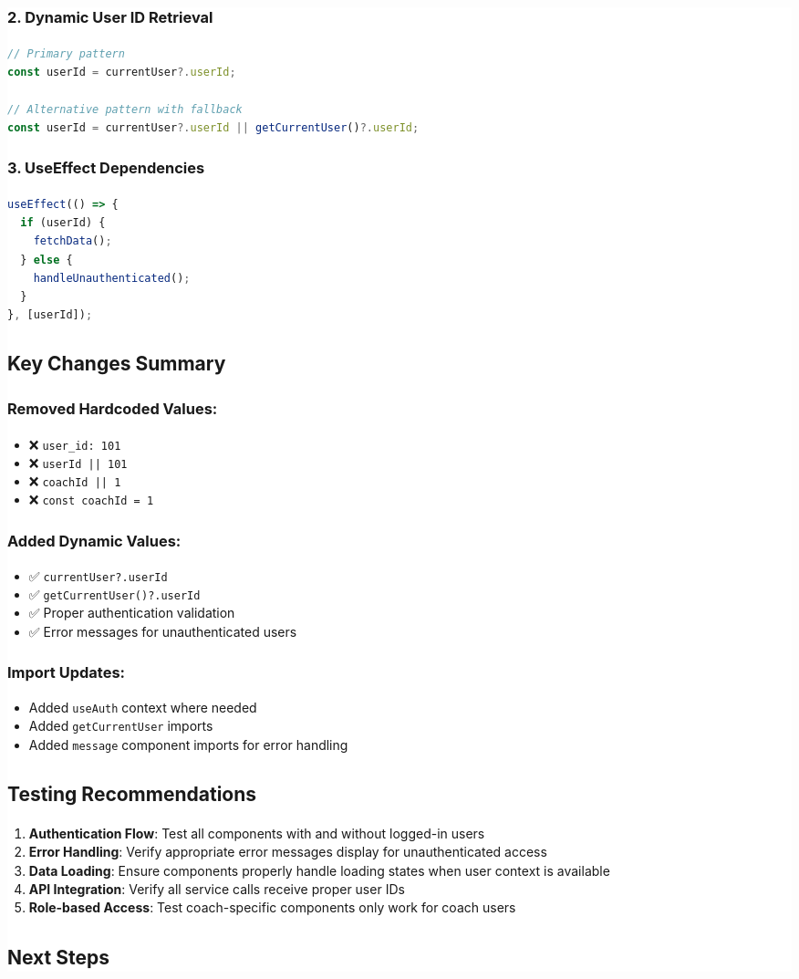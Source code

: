 ### 2. Dynamic User ID Retrieval
```javascript
// Primary pattern
const userId = currentUser?.userId;

// Alternative pattern with fallback
const userId = currentUser?.userId || getCurrentUser()?.userId;
```

### 3. UseEffect Dependencies
```javascript
useEffect(() => {
  if (userId) {
    fetchData();
  } else {
    handleUnauthenticated();
  }
}, [userId]);
```

## Key Changes Summary

### Removed Hardcoded Values:
- ❌ `user_id: 101`
- ❌ `userId || 101`
- ❌ `coachId || 1`
- ❌ `const coachId = 1`

### Added Dynamic Values:
- ✅ `currentUser?.userId`
- ✅ `getCurrentUser()?.userId`
- ✅ Proper authentication validation
- ✅ Error messages for unauthenticated users

### Import Updates:
- Added `useAuth` context where needed
- Added `getCurrentUser` imports
- Added `message` component imports for error handling

## Testing Recommendations

1. **Authentication Flow**: Test all components with and without logged-in users
2. **Error Handling**: Verify appropriate error messages display for unauthenticated access
3. **Data Loading**: Ensure components properly handle loading states when user context is available
4. **API Integration**: Verify all service calls receive proper user IDs
5. **Role-based Access**: Test coach-specific components only work for coach users

## Next Steps
